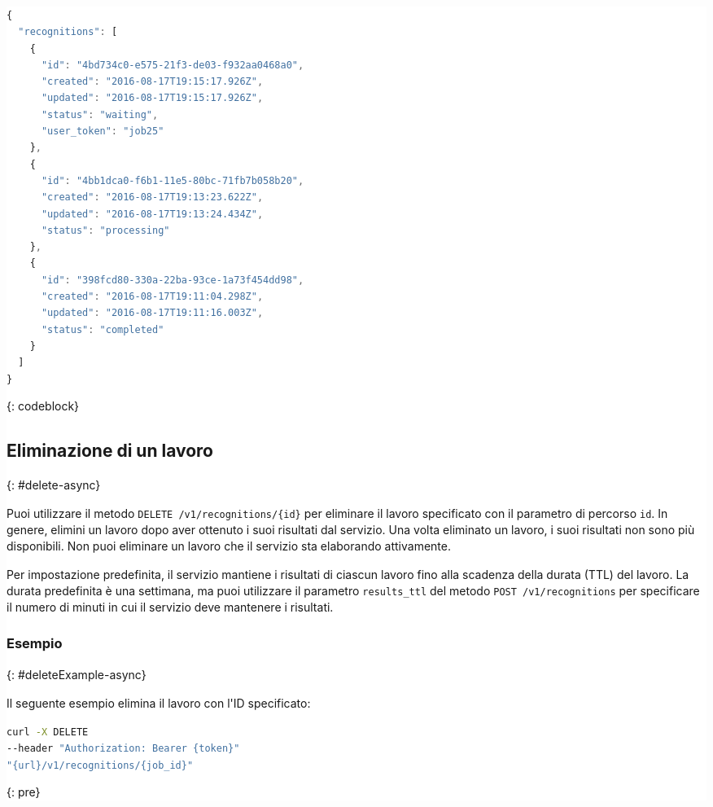 ```javascript
{
  "recognitions": [
    {
      "id": "4bd734c0-e575-21f3-de03-f932aa0468a0",
      "created": "2016-08-17T19:15:17.926Z",
      "updated": "2016-08-17T19:15:17.926Z",
      "status": "waiting",
      "user_token": "job25"
    },
    {
      "id": "4bb1dca0-f6b1-11e5-80bc-71fb7b058b20",
      "created": "2016-08-17T19:13:23.622Z",
      "updated": "2016-08-17T19:13:24.434Z",
      "status": "processing"
    },
    {
      "id": "398fcd80-330a-22ba-93ce-1a73f454dd98",
      "created": "2016-08-17T19:11:04.298Z",
      "updated": "2016-08-17T19:11:16.003Z",
      "status": "completed"
    }
  ]
}
```
{: codeblock}

## Eliminazione di un lavoro
{: #delete-async}

Puoi utilizzare il metodo `DELETE /v1/recognitions/{id}` per eliminare il lavoro specificato con il parametro di percorso `id`. In genere, elimini un lavoro dopo aver ottenuto i suoi risultati dal servizio. Una volta eliminato un lavoro, i suoi risultati non sono più disponibili. Non puoi eliminare un lavoro che il servizio sta elaborando attivamente.

Per impostazione predefinita, il servizio mantiene i risultati di ciascun lavoro fino alla scadenza della durata (TTL) del lavoro. La durata predefinita è una settimana, ma puoi utilizzare il parametro `results_ttl` del metodo `POST /v1/recognitions` per specificare il numero di minuti in cui il servizio deve mantenere i risultati.

### Esempio
{: #deleteExample-async}

Il seguente esempio elimina il lavoro con l'ID specificato:

```bash
curl -X DELETE
--header "Authorization: Bearer {token}"
"{url}/v1/recognitions/{job_id}"
```
{: pre}
